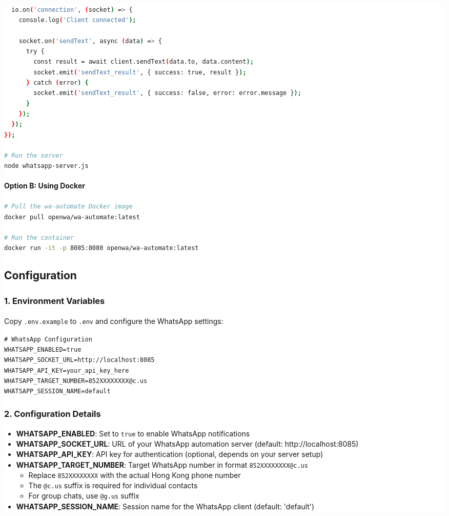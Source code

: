 ```bash
  io.on('connection', (socket) => {
    console.log('Client connected');
    
    socket.on('sendText', async (data) => {
      try {
        const result = await client.sendText(data.to, data.content);
        socket.emit('sendText_result', { success: true, result });
      } catch (error) {
        socket.emit('sendText_result', { success: false, error: error.message });
      }
    });
  });
});

# Run the server
node whatsapp-server.js
```

#### Option B: Using Docker
```bash
# Pull the wa-automate Docker image
docker pull openwa/wa-automate:latest

# Run the container
docker run -it -p 8085:8080 openwa/wa-automate:latest
```

## Configuration

### 1. Environment Variables
Copy `.env.example` to `.env` and configure the WhatsApp settings:

```env
# WhatsApp Configuration
WHATSAPP_ENABLED=true
WHATSAPP_SOCKET_URL=http://localhost:8085
WHATSAPP_API_KEY=your_api_key_here
WHATSAPP_TARGET_NUMBER=852XXXXXXXX@c.us
WHATSAPP_SESSION_NAME=default
```

### 2. Configuration Details

- **WHATSAPP_ENABLED**: Set to `true` to enable WhatsApp notifications
- **WHATSAPP_SOCKET_URL**: URL of your WhatsApp automation server (default: http://localhost:8085)
- **WHATSAPP_API_KEY**: API key for authentication (optional, depends on your server setup)
- **WHATSAPP_TARGET_NUMBER**: Target WhatsApp number in format `852XXXXXXXX@c.us`
  - Replace `852XXXXXXXX` with the actual Hong Kong phone number
  - The `@c.us` suffix is required for individual contacts
  - For group chats, use `@g.us` suffix
- **WHATSAPP_SESSION_NAME**: Session name for the WhatsApp client (default: 'default')
